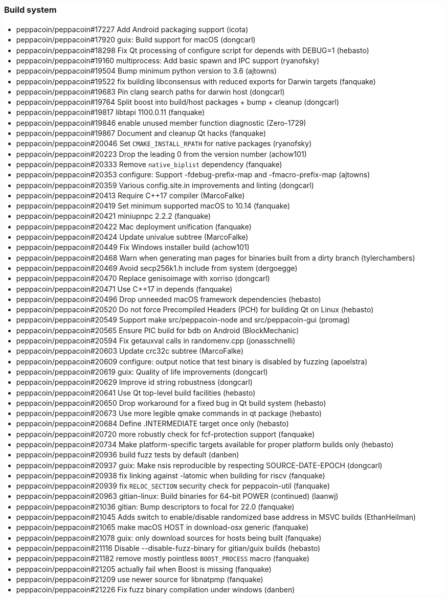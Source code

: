 ### Build system
- peppacoin/peppacoin#17227 Add Android packaging support (icota)
- peppacoin/peppacoin#17920 guix: Build support for macOS (dongcarl)
- peppacoin/peppacoin#18298 Fix Qt processing of configure script for depends with DEBUG=1 (hebasto)
- peppacoin/peppacoin#19160 multiprocess: Add basic spawn and IPC support (ryanofsky)
- peppacoin/peppacoin#19504 Bump minimum python version to 3.6 (ajtowns)
- peppacoin/peppacoin#19522 fix building libconsensus with reduced exports for Darwin targets (fanquake)
- peppacoin/peppacoin#19683 Pin clang search paths for darwin host (dongcarl)
- peppacoin/peppacoin#19764 Split boost into build/host packages + bump + cleanup (dongcarl)
- peppacoin/peppacoin#19817 libtapi 1100.0.11 (fanquake)
- peppacoin/peppacoin#19846 enable unused member function diagnostic (Zero-1729)
- peppacoin/peppacoin#19867 Document and cleanup Qt hacks (fanquake)
- peppacoin/peppacoin#20046 Set `CMAKE_INSTALL_RPATH` for native packages (ryanofsky)
- peppacoin/peppacoin#20223 Drop the leading 0 from the version number (achow101)
- peppacoin/peppacoin#20333 Remove `native_biplist` dependency (fanquake)
- peppacoin/peppacoin#20353 configure: Support -fdebug-prefix-map and -fmacro-prefix-map (ajtowns)
- peppacoin/peppacoin#20359 Various config.site.in improvements and linting (dongcarl)
- peppacoin/peppacoin#20413 Require C++17 compiler (MarcoFalke)
- peppacoin/peppacoin#20419 Set minimum supported macOS to 10.14 (fanquake)
- peppacoin/peppacoin#20421 miniupnpc 2.2.2 (fanquake)
- peppacoin/peppacoin#20422 Mac deployment unification (fanquake)
- peppacoin/peppacoin#20424 Update univalue subtree (MarcoFalke)
- peppacoin/peppacoin#20449 Fix Windows installer build (achow101)
- peppacoin/peppacoin#20468 Warn when generating man pages for binaries built from a dirty branch (tylerchambers)
- peppacoin/peppacoin#20469 Avoid secp256k1.h include from system (dergoegge)
- peppacoin/peppacoin#20470 Replace genisoimage with xorriso (dongcarl)
- peppacoin/peppacoin#20471 Use C++17 in depends (fanquake)
- peppacoin/peppacoin#20496 Drop unneeded macOS framework dependencies (hebasto)
- peppacoin/peppacoin#20520 Do not force Precompiled Headers (PCH) for building Qt on Linux (hebasto)
- peppacoin/peppacoin#20549 Support make src/peppacoin-node and src/peppacoin-gui (promag)
- peppacoin/peppacoin#20565 Ensure PIC build for bdb on Android (BlockMechanic)
- peppacoin/peppacoin#20594 Fix getauxval calls in randomenv.cpp (jonasschnelli)
- peppacoin/peppacoin#20603 Update crc32c subtree (MarcoFalke)
- peppacoin/peppacoin#20609 configure: output notice that test binary is disabled by fuzzing (apoelstra)
- peppacoin/peppacoin#20619 guix: Quality of life improvements (dongcarl)
- peppacoin/peppacoin#20629 Improve id string robustness (dongcarl)
- peppacoin/peppacoin#20641 Use Qt top-level build facilities (hebasto)
- peppacoin/peppacoin#20650 Drop workaround for a fixed bug in Qt build system (hebasto)
- peppacoin/peppacoin#20673 Use more legible qmake commands in qt package (hebasto)
- peppacoin/peppacoin#20684 Define .INTERMEDIATE target once only (hebasto)
- peppacoin/peppacoin#20720 more robustly check for fcf-protection support (fanquake)
- peppacoin/peppacoin#20734 Make platform-specific targets available for proper platform builds only (hebasto)
- peppacoin/peppacoin#20936 build fuzz tests by default (danben)
- peppacoin/peppacoin#20937 guix: Make nsis reproducible by respecting SOURCE-DATE-EPOCH (dongcarl)
- peppacoin/peppacoin#20938 fix linking against -latomic when building for riscv (fanquake)
- peppacoin/peppacoin#20939 fix `RELOC_SECTION` security check for peppacoin-util (fanquake)
- peppacoin/peppacoin#20963 gitian-linux: Build binaries for 64-bit POWER (continued) (laanwj)
- peppacoin/peppacoin#21036 gitian: Bump descriptors to focal for 22.0 (fanquake)
- peppacoin/peppacoin#21045 Adds switch to enable/disable randomized base address in MSVC builds (EthanHeilman)
- peppacoin/peppacoin#21065 make macOS HOST in download-osx generic (fanquake)
- peppacoin/peppacoin#21078 guix: only download sources for hosts being built (fanquake)
- peppacoin/peppacoin#21116 Disable --disable-fuzz-binary for gitian/guix builds (hebasto)
- peppacoin/peppacoin#21182 remove mostly pointless `BOOST_PROCESS` macro (fanquake)
- peppacoin/peppacoin#21205 actually fail when Boost is missing (fanquake)
- peppacoin/peppacoin#21209 use newer source for libnatpmp (fanquake)
- peppacoin/peppacoin#21226 Fix fuzz binary compilation under windows (danben)